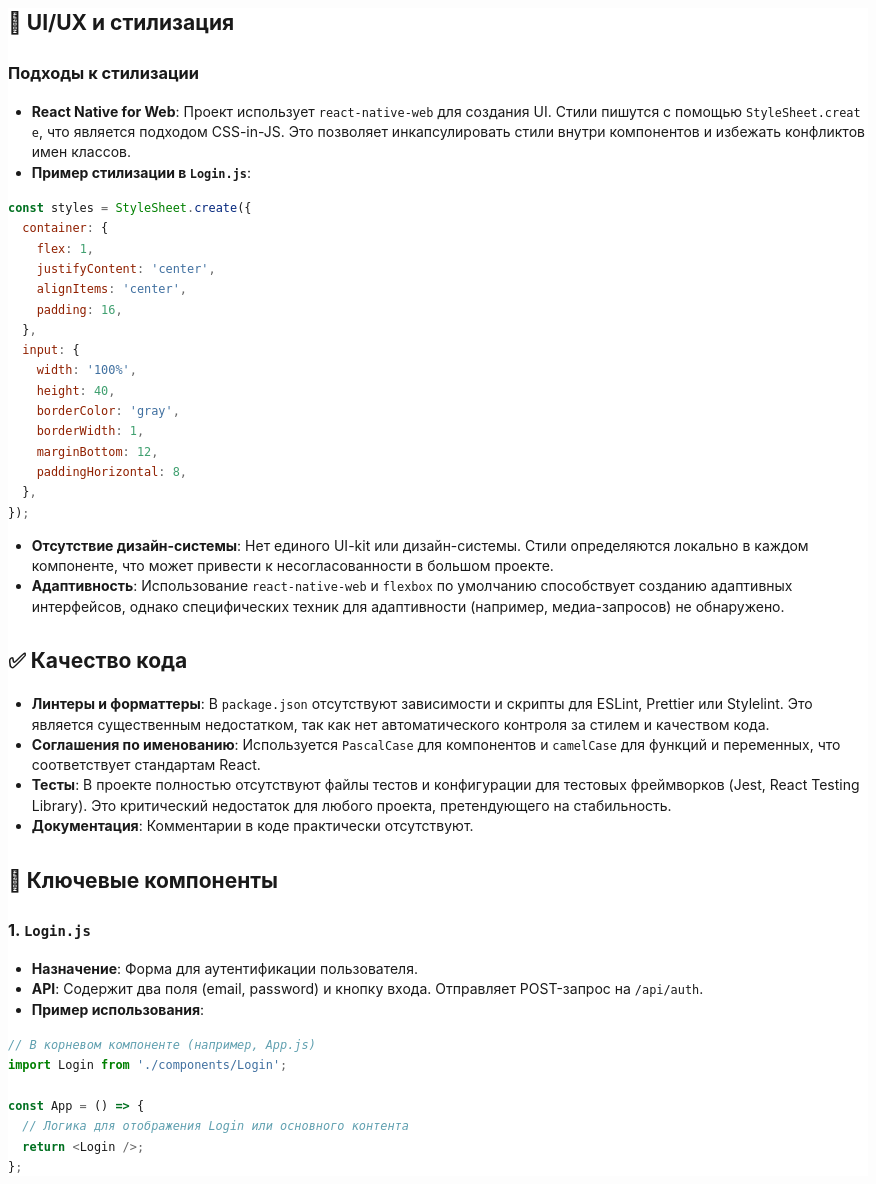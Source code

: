 ## 🎨 UI/UX и стилизация

### Подходы к стилизации
- **React Native for Web**: Проект использует `react-native-web` для создания UI. Стили пишутся с помощью `StyleSheet.create`, что является подходом CSS-in-JS. Это позволяет инкапсулировать стили внутри компонентов и избежать конфликтов имен классов.
- **Пример стилизации в `Login.js`**:
```javascript
const styles = StyleSheet.create({
  container: {
    flex: 1,
    justifyContent: 'center',
    alignItems: 'center',
    padding: 16,
  },
  input: {
    width: '100%',
    height: 40,
    borderColor: 'gray',
    borderWidth: 1,
    marginBottom: 12,
    paddingHorizontal: 8,
  },
});
```
- **Отсутствие дизайн-системы**: Нет единого UI-kit или дизайн-системы. Стили определяются локально в каждом компоненте, что может привести к несогласованности в большом проекте.
- **Адаптивность**: Использование `react-native-web` и `flexbox` по умолчанию способствует созданию адаптивных интерфейсов, однако специфических техник для адаптивности (например, медиа-запросов) не обнаружено.

## ✅ Качество кода

- **Линтеры и форматтеры**: В `package.json` отсутствуют зависимости и скрипты для ESLint, Prettier или Stylelint. Это является существенным недостатком, так как нет автоматического контроля за стилем и качеством кода.
- **Соглашения по именованию**: Используется `PascalCase` для компонентов и `camelCase` для функций и переменных, что соответствует стандартам React.
- **Тесты**: В проекте полностью отсутствуют файлы тестов и конфигурации для тестовых фреймворков (Jest, React Testing Library). Это критический недостаток для любого проекта, претендующего на стабильность.
- **Документация**: Комментарии в коде практически отсутствуют.

## 🔧 Ключевые компоненты

### 1. `Login.js`
- **Назначение**: Форма для аутентификации пользователя.
- **API**: Содержит два поля (email, password) и кнопку входа. Отправляет POST-запрос на `/api/auth`.
- **Пример использования**:
```javascript
// В корневом компоненте (например, App.js)
import Login from './components/Login';

const App = () => {
  // Логика для отображения Login или основного контента
  return <Login />;
};
```
